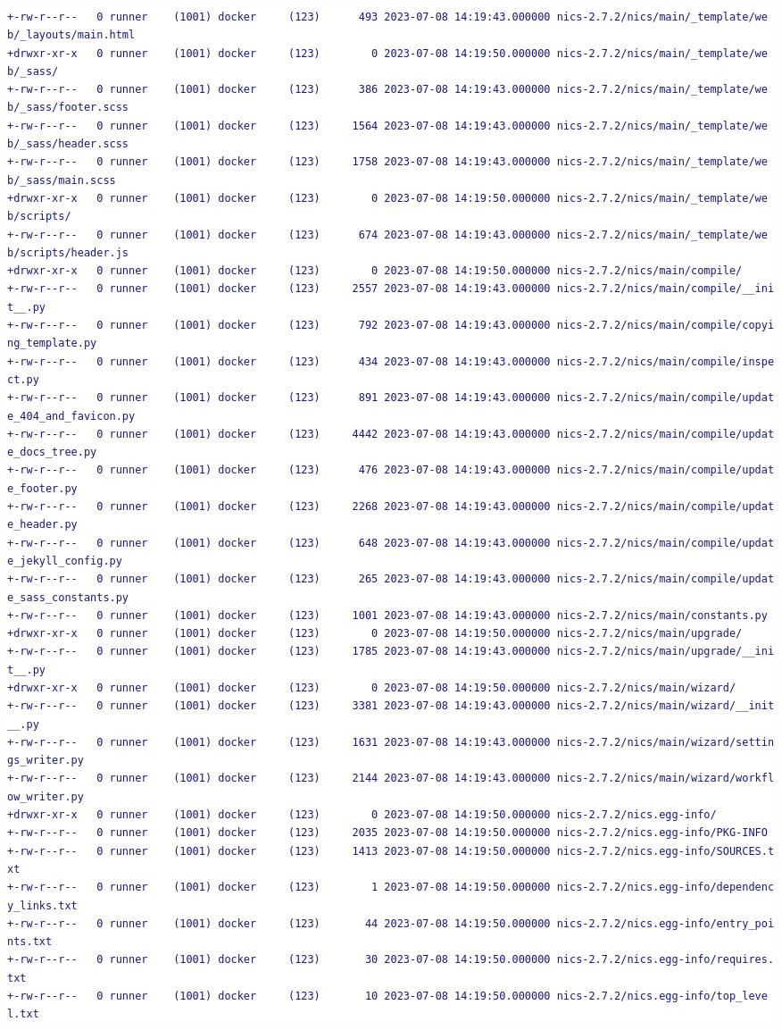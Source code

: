 ```diff
+-rw-r--r--   0 runner    (1001) docker     (123)      493 2023-07-08 14:19:43.000000 nics-2.7.2/nics/main/_template/web/_layouts/main.html
+drwxr-xr-x   0 runner    (1001) docker     (123)        0 2023-07-08 14:19:50.000000 nics-2.7.2/nics/main/_template/web/_sass/
+-rw-r--r--   0 runner    (1001) docker     (123)      386 2023-07-08 14:19:43.000000 nics-2.7.2/nics/main/_template/web/_sass/footer.scss
+-rw-r--r--   0 runner    (1001) docker     (123)     1564 2023-07-08 14:19:43.000000 nics-2.7.2/nics/main/_template/web/_sass/header.scss
+-rw-r--r--   0 runner    (1001) docker     (123)     1758 2023-07-08 14:19:43.000000 nics-2.7.2/nics/main/_template/web/_sass/main.scss
+drwxr-xr-x   0 runner    (1001) docker     (123)        0 2023-07-08 14:19:50.000000 nics-2.7.2/nics/main/_template/web/scripts/
+-rw-r--r--   0 runner    (1001) docker     (123)      674 2023-07-08 14:19:43.000000 nics-2.7.2/nics/main/_template/web/scripts/header.js
+drwxr-xr-x   0 runner    (1001) docker     (123)        0 2023-07-08 14:19:50.000000 nics-2.7.2/nics/main/compile/
+-rw-r--r--   0 runner    (1001) docker     (123)     2557 2023-07-08 14:19:43.000000 nics-2.7.2/nics/main/compile/__init__.py
+-rw-r--r--   0 runner    (1001) docker     (123)      792 2023-07-08 14:19:43.000000 nics-2.7.2/nics/main/compile/copying_template.py
+-rw-r--r--   0 runner    (1001) docker     (123)      434 2023-07-08 14:19:43.000000 nics-2.7.2/nics/main/compile/inspect.py
+-rw-r--r--   0 runner    (1001) docker     (123)      891 2023-07-08 14:19:43.000000 nics-2.7.2/nics/main/compile/update_404_and_favicon.py
+-rw-r--r--   0 runner    (1001) docker     (123)     4442 2023-07-08 14:19:43.000000 nics-2.7.2/nics/main/compile/update_docs_tree.py
+-rw-r--r--   0 runner    (1001) docker     (123)      476 2023-07-08 14:19:43.000000 nics-2.7.2/nics/main/compile/update_footer.py
+-rw-r--r--   0 runner    (1001) docker     (123)     2268 2023-07-08 14:19:43.000000 nics-2.7.2/nics/main/compile/update_header.py
+-rw-r--r--   0 runner    (1001) docker     (123)      648 2023-07-08 14:19:43.000000 nics-2.7.2/nics/main/compile/update_jekyll_config.py
+-rw-r--r--   0 runner    (1001) docker     (123)      265 2023-07-08 14:19:43.000000 nics-2.7.2/nics/main/compile/update_sass_constants.py
+-rw-r--r--   0 runner    (1001) docker     (123)     1001 2023-07-08 14:19:43.000000 nics-2.7.2/nics/main/constants.py
+drwxr-xr-x   0 runner    (1001) docker     (123)        0 2023-07-08 14:19:50.000000 nics-2.7.2/nics/main/upgrade/
+-rw-r--r--   0 runner    (1001) docker     (123)     1785 2023-07-08 14:19:43.000000 nics-2.7.2/nics/main/upgrade/__init__.py
+drwxr-xr-x   0 runner    (1001) docker     (123)        0 2023-07-08 14:19:50.000000 nics-2.7.2/nics/main/wizard/
+-rw-r--r--   0 runner    (1001) docker     (123)     3381 2023-07-08 14:19:43.000000 nics-2.7.2/nics/main/wizard/__init__.py
+-rw-r--r--   0 runner    (1001) docker     (123)     1631 2023-07-08 14:19:43.000000 nics-2.7.2/nics/main/wizard/settings_writer.py
+-rw-r--r--   0 runner    (1001) docker     (123)     2144 2023-07-08 14:19:43.000000 nics-2.7.2/nics/main/wizard/workflow_writer.py
+drwxr-xr-x   0 runner    (1001) docker     (123)        0 2023-07-08 14:19:50.000000 nics-2.7.2/nics.egg-info/
+-rw-r--r--   0 runner    (1001) docker     (123)     2035 2023-07-08 14:19:50.000000 nics-2.7.2/nics.egg-info/PKG-INFO
+-rw-r--r--   0 runner    (1001) docker     (123)     1413 2023-07-08 14:19:50.000000 nics-2.7.2/nics.egg-info/SOURCES.txt
+-rw-r--r--   0 runner    (1001) docker     (123)        1 2023-07-08 14:19:50.000000 nics-2.7.2/nics.egg-info/dependency_links.txt
+-rw-r--r--   0 runner    (1001) docker     (123)       44 2023-07-08 14:19:50.000000 nics-2.7.2/nics.egg-info/entry_points.txt
+-rw-r--r--   0 runner    (1001) docker     (123)       30 2023-07-08 14:19:50.000000 nics-2.7.2/nics.egg-info/requires.txt
+-rw-r--r--   0 runner    (1001) docker     (123)       10 2023-07-08 14:19:50.000000 nics-2.7.2/nics.egg-info/top_level.txt
```